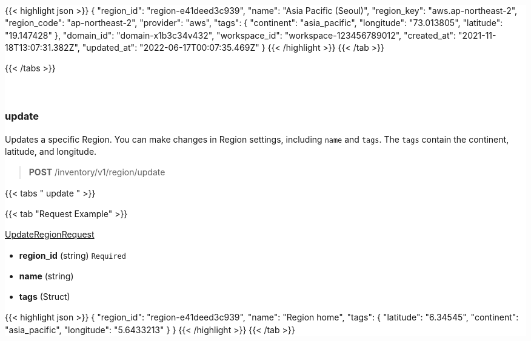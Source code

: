 {{< highlight json >}}
{
   "region_id": "region-e41deed3c939",
   "name": "Asia Pacific (Seoul)",
   "region_key": "aws.ap-northeast-2",
   "region_code": "ap-northeast-2",
   "provider": "aws",
   "tags": {
       "continent": "asia_pacific",
       "longitude": "73.013805",
       "latitude": "19.147428"
   },
   "domain_id": "domain-x1b3c34v432",
   "workspace_id": "workspace-123456789012",
   "created_at": "2021-11-18T13:07:31.382Z",
   "updated_at": "2022-06-17T00:07:35.469Z"
}
{{< /highlight >}}
{{< /tab >}}


{{< /tabs >}}


    
<br>

### update

Updates a specific Region. You can make changes in Region settings, including `name` and `tags`. The `tags` contain the continent, latitude, and longitude.



> **POST** /inventory/v1/region/update
>





 {{< tabs " update " >}}

 {{< tab "Request Example" >}}



[UpdateRegionRequest](./Region#updateregionrequest)

* **region_id** (string)   `Required` 


* **name** (string)  


* **tags** (Struct)  





{{< highlight json >}}
{
   "region_id": "region-e41deed3c939",
   "name": "Region home",
   "tags": {
       "latitude": "6.34545",
       "continent": "asia_pacific",
       "longitude": "5.6433213"
   }
}
{{< /highlight >}}
{{< /tab >}}
